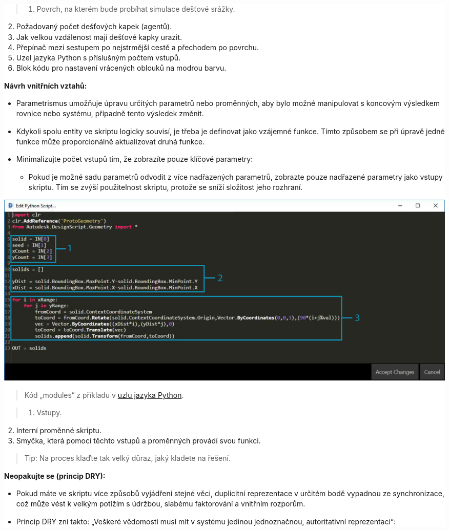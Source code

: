 > 1. Povrch, na kterém bude probíhat simulace dešťové srážky.
2. Požadovaný počet dešťových kapek (agentů).
3. Jak velkou vzdálenost mají dešťové kapky urazit.
4. Přepínač mezi sestupem po nejstrmější cestě a přechodem po povrchu.
5. Uzel jazyka Python s příslušným počtem vstupů.
6. Blok kódu pro nastavení vrácených oblouků na modrou barvu.

**Návrh vnitřních vztahů:**

* Parametrismus umožňuje úpravu určitých parametrů nebo proměnných, aby bylo možné manipulovat s koncovým výsledkem rovnice nebo systému, případně tento výsledek změnit.

* Kdykoli spolu entity ve skriptu logicky souvisí, je třeba je definovat jako vzájemné funkce. Tímto způsobem se při úpravě jedné funkce může proporcionálně aktualizovat druhá funkce.

* Minimalizujte počet vstupů tím, že zobrazíte pouze klíčové parametry:

  * Pokud je možné sadu parametrů odvodit z více nadřazených parametrů, zobrazte pouze nadřazené parametry jako vstupy skriptu. Tím se zvýší použitelnost skriptu, protože se sníží složitost jeho rozhraní.

![parametry](images/13-1/parameters.JPG)

> Kód „modules“ z příkladu v [uzlu jazyka Python](http://primer.dynamobim.org/en/09_Custom-Nodes/9-4_Python.html).

> 1. Vstupy.
2. Interní proměnné skriptu.
3. Smyčka, která pomocí těchto vstupů a proměnných provádí svou funkci.
> Tip: Na proces klaďte tak velký důraz, jaký kladete na řešení.

**Neopakujte se (princip DRY):**

* Pokud máte ve skriptu více způsobů vyjádření stejné věci, duplicitní reprezentace v určitém bodě vypadnou ze synchronizace, což může vést k velkým potížím s údržbou, slabému faktorování a vnitřním rozporům.

* Princip DRY zní takto: „Veškeré vědomosti musí mít v systému jedinou jednoznačnou, autoritativní reprezentaci“:
